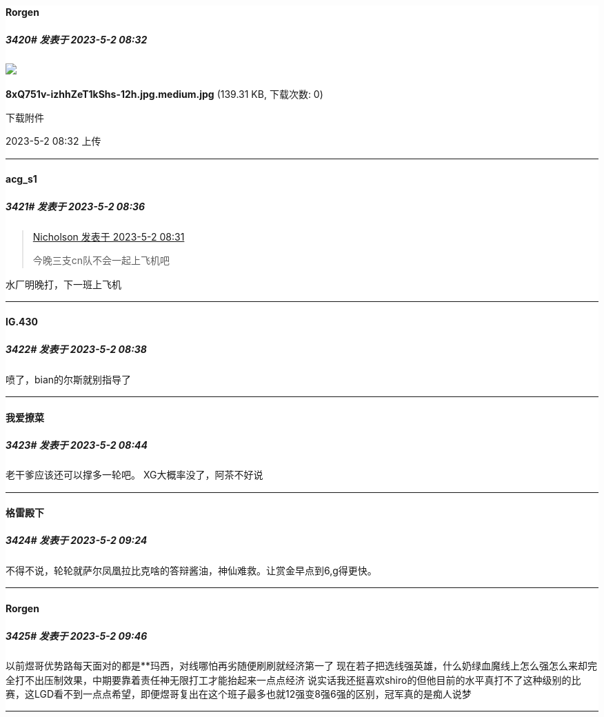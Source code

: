 ####  Rorgen  
##### 3420#       发表于 2023-5-2 08:32

<img src="https://img.saraba1st.com/forum/202305/02/083244scj8fc4i1bu1sgbj.jpg" referrerpolicy="no-referrer">

<strong>8xQ751v-izhhZeT1kShs-12h.jpg.medium.jpg</strong> (139.31 KB, 下载次数: 0)

下载附件

2023-5-2 08:32 上传


*****

####  acg_s1  
##### 3421#       发表于 2023-5-2 08:36

<blockquote><a href="httphttps://bbs.saraba1st.com/2b/forum.php?mod=redirect&amp;goto=findpost&amp;pid=60691780&amp;ptid=2130813" target="_blank">Nicholson 发表于 2023-5-2 08:31</a>

今晚三支cn队不会一起上飞机吧</blockquote>
水厂明晚打，下一班上飞机

*****

####  IG.430  
##### 3422#       发表于 2023-5-2 08:38

喷了，bian的尔斯就别指导了


*****

####  我爱撩菜  
##### 3423#       发表于 2023-5-2 08:44

老干爹应该还可以撑多一轮吧。 XG大概率没了，阿茶不好说


*****

####  格雷殿下  
##### 3424#       发表于 2023-5-2 09:24

不得不说，轮轮就萨尔凤凰拉比克啥的答辩酱油，神仙难救。让赏金早点到6,g得更快。


*****

####  Rorgen  
##### 3425#       发表于 2023-5-2 09:46

以前煜哥优势路每天面对的都是**玛西，对线哪怕再劣随便刷刷就经济第一了
现在若子把选线强英雄，什么奶绿血魔线上怎么强怎么来却完全打不出压制效果，中期要靠着责任神无限打工才能抬起来一点点经济
说实话我还挺喜欢shiro的但他目前的水平真打不了这种级别的比赛，这LGD看不到一点点希望，即便煜哥复出在这个班子最多也就12强变8强6强的区别，冠军真的是痴人说梦

*****
